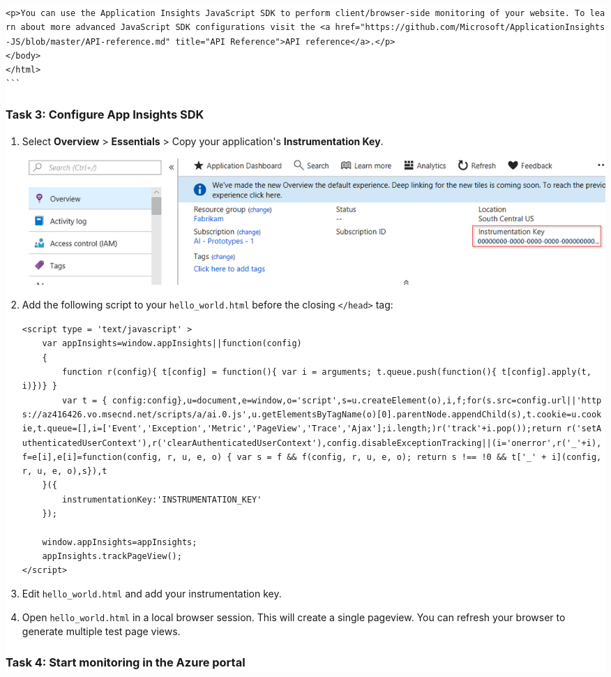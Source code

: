     <p>You can use the Application Insights JavaScript SDK to perform client/browser-side monitoring of your website. To learn about more advanced JavaScript SDK configurations visit the <a href="https://github.com/Microsoft/ApplicationInsights-JS/blob/master/API-reference.md" title="API Reference">API reference</a>.</p>
    </body>
    </html>
    ```

### Task 3: Configure App Insights SDK

1.  Select **Overview** > **Essentials** > Copy your application's **Instrumentation Key**.

       ![Screenshot](../Media/Module-4/2af9d8f7-4b69-492e-92da-c96029cd85b0.png)

2.  Add the following script to your ``hello_world.html`` before the closing ``</head>`` tag:

    ```
    <script type = 'text/javascript' >
        var appInsights=window.appInsights||function(config)
        {
            function r(config){ t[config] = function(){ var i = arguments; t.queue.push(function(){ t[config].apply(t, i)})} }
            var t = { config:config},u=document,e=window,o='script',s=u.createElement(o),i,f;for(s.src=config.url||'https://az416426.vo.msecnd.net/scripts/a/ai.0.js',u.getElementsByTagName(o)[0].parentNode.appendChild(s),t.cookie=u.cookie,t.queue=[],i=['Event','Exception','Metric','PageView','Trace','Ajax'];i.length;)r('track'+i.pop());return r('setAuthenticatedUserContext'),r('clearAuthenticatedUserContext'),config.disableExceptionTracking||(i='onerror',r('_'+i),f=e[i],e[i]=function(config, r, u, e, o) { var s = f && f(config, r, u, e, o); return s !== !0 && t['_' + i](config, r, u, e, o),s}),t
        }({
            instrumentationKey:'INSTRUMENTATION_KEY'
        });

        window.appInsights=appInsights;
        appInsights.trackPageView();
    </script>
    ```

3.  Edit ``hello_world.html`` and add your instrumentation key.

4.  Open ``hello_world.html`` in a local browser session. This will create a single pageview. You can refresh your browser to generate multiple test page views.

### Task 4: Start monitoring in the Azure portal
